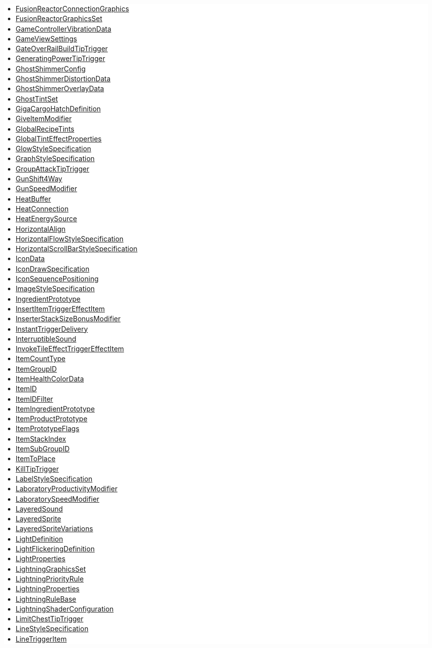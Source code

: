 - [FusionReactorConnectionGraphics](#fusionreactorconnectiongraphics)
- [FusionReactorGraphicsSet](#fusionreactorgraphicsset)
- [GameControllerVibrationData](#gamecontrollervibrationdata)
- [GameViewSettings](#gameviewsettings)
- [GateOverRailBuildTipTrigger](#gateoverrailbuildtiptrigger)
- [GeneratingPowerTipTrigger](#generatingpowertiptrigger)
- [GhostShimmerConfig](#ghostshimmerconfig)
- [GhostShimmerDistortionData](#ghostshimmerdistortiondata)
- [GhostShimmerOverlayData](#ghostshimmeroverlaydata)
- [GhostTintSet](#ghosttintset)
- [GigaCargoHatchDefinition](#gigacargohatchdefinition)
- [GiveItemModifier](#giveitemmodifier)
- [GlobalRecipeTints](#globalrecipetints)
- [GlobalTintEffectProperties](#globaltinteffectproperties)
- [GlowStyleSpecification](#glowstylespecification)
- [GraphStyleSpecification](#graphstylespecification)
- [GroupAttackTipTrigger](#groupattacktiptrigger)
- [GunShift4Way](#gunshift4way)
- [GunSpeedModifier](#gunspeedmodifier)
- [HeatBuffer](#heatbuffer)
- [HeatConnection](#heatconnection)
- [HeatEnergySource](#heatenergysource)
- [HorizontalAlign](#horizontalalign)
- [HorizontalFlowStyleSpecification](#horizontalflowstylespecification)
- [HorizontalScrollBarStyleSpecification](#horizontalscrollbarstylespecification)
- [IconData](#icondata)
- [IconDrawSpecification](#icondrawspecification)
- [IconSequencePositioning](#iconsequencepositioning)
- [ImageStyleSpecification](#imagestylespecification)
- [IngredientPrototype](#ingredientprototype)
- [InsertItemTriggerEffectItem](#insertitemtriggereffectitem)
- [InserterStackSizeBonusModifier](#inserterstacksizebonusmodifier)
- [InstantTriggerDelivery](#instanttriggerdelivery)
- [InterruptibleSound](#interruptiblesound)
- [InvokeTileEffectTriggerEffectItem](#invoketileeffecttriggereffectitem)
- [ItemCountType](#itemcounttype)
- [ItemGroupID](#itemgroupid)
- [ItemHealthColorData](#itemhealthcolordata)
- [ItemID](#itemid)
- [ItemIDFilter](#itemidfilter)
- [ItemIngredientPrototype](#itemingredientprototype)
- [ItemProductPrototype](#itemproductprototype)
- [ItemPrototypeFlags](#itemprototypeflags)
- [ItemStackIndex](#itemstackindex)
- [ItemSubGroupID](#itemsubgroupid)
- [ItemToPlace](#itemtoplace)
- [KillTipTrigger](#killtiptrigger)
- [LabelStyleSpecification](#labelstylespecification)
- [LaboratoryProductivityModifier](#laboratoryproductivitymodifier)
- [LaboratorySpeedModifier](#laboratoryspeedmodifier)
- [LayeredSound](#layeredsound)
- [LayeredSprite](#layeredsprite)
- [LayeredSpriteVariations](#layeredspritevariations)
- [LightDefinition](#lightdefinition)
- [LightFlickeringDefinition](#lightflickeringdefinition)
- [LightProperties](#lightproperties)
- [LightningGraphicsSet](#lightninggraphicsset)
- [LightningPriorityRule](#lightningpriorityrule)
- [LightningProperties](#lightningproperties)
- [LightningRuleBase](#lightningrulebase)
- [LightningShaderConfiguration](#lightningshaderconfiguration)
- [LimitChestTipTrigger](#limitchesttiptrigger)
- [LineStyleSpecification](#linestylespecification)
- [LineTriggerItem](#linetriggeritem)
